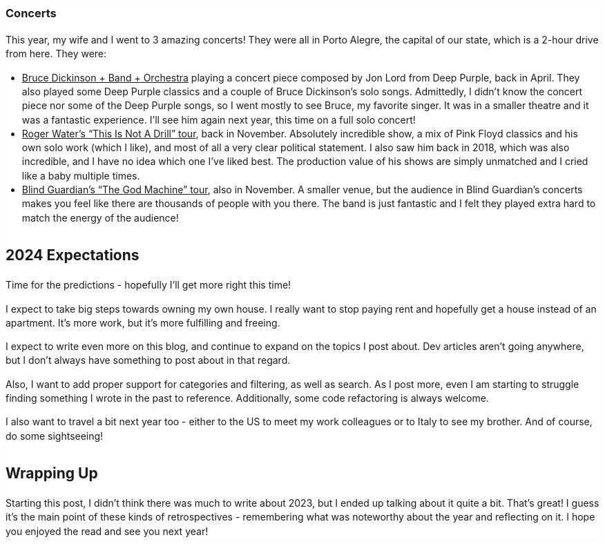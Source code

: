 ### Concerts

This year, my wife and I went to 3 amazing concerts! They were all in Porto Alegre, the capital of our state, which is a 2-hour drive from here. They were:

- [Bruce Dickinson + Band + Orchestra](https://www.youtube.com/watch?v=Ag-WBs8kVWc) playing a concert piece composed by Jon Lord from Deep Purple, back in April. They also played some Deep Purple classics and a couple of Bruce Dickinson’s solo songs. Admittedly, I didn’t know the concert piece nor some of the Deep Purple songs, so I went mostly to see Bruce, my favorite singer. It was in a smaller theatre and it was a fantastic experience. I’ll see him again next year, this time on a full solo concert!
- [Roger Water’s “This Is Not A Drill” tour](https://www.youtube.com/watch?v=dsa9ZnD2tWM), back in November. Absolutely incredible show, a mix of Pink Floyd classics and his own solo work (which I like), and most of all a very clear political statement. I also saw him back in 2018, which was also incredible, and I have no idea which one I’ve liked best. The production value of his shows are simply unmatched and I cried like a baby multiple times.
- [Blind Guardian’s “The God Machine” tour](https://www.youtube.com/watch?v=KWWkppRb7yU), also in November. A smaller venue, but the audience in Blind Guardian’s concerts makes you feel like there are thousands of people with you there. The band is just fantastic and I felt they played extra hard to match the energy of the audience!

## 2024 Expectations

Time for the predictions - hopefully I’ll get more right this time!

I expect to take big steps towards owning my own house. I really want to stop paying rent and hopefully get a house instead of an apartment. It’s more work, but it’s more fulfilling and freeing.

I expect to write even more on this blog, and continue to expand on the topics I post about. Dev articles aren’t going anywhere, but I don’t always have something to post about in that regard.

Also, I want to add proper support for categories and filtering, as well as search. As I post more, even I am starting to struggle finding something I wrote in the past to reference. Additionally, some code refactoring is always welcome.

I also want to travel a bit next year too - either to the US to meet my work colleagues or to Italy to see my brother. And of course, do some sightseeing!

## Wrapping Up

Starting this post, I didn’t think there was much to write about 2023, but I ended up talking about it quite a bit. That’s great! I guess it’s the main point of these kinds of retrospectives - remembering what was noteworthy about the year and reflecting on it. I hope you enjoyed the read and see you next year!